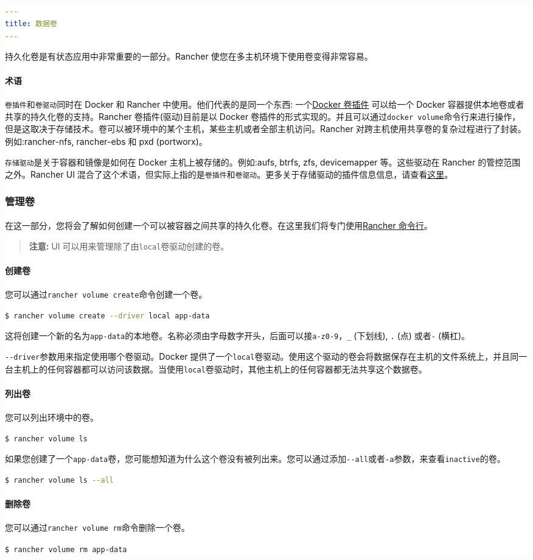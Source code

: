 ```yaml
---
title: 数据卷
---
```


持久化卷是有状态应用中非常重要的一部分。Rancher 使您在多主机环境下使用卷变得非常容易。

#### 术语

`卷插件`和`卷驱动`同时在 Docker 和 Rancher 中使用。他们代表的是同一个东西: 一个[Docker 卷插件](https://docs.docker.com/engine/extend/plugins_volume/) 可以给一个 Docker 容器提供本地卷或者共享的持久化卷的支持。Rancher 卷插件(驱动)目前是以 Docker 卷插件的形式实现的。并且可以通过`docker volume`命令行来进行操作，但是这取决于存储技术。卷可以被环境中的某个主机，某些主机或者全部主机访问。Rancher 对跨主机使用共享卷的复杂过程进行了封装。例如:rancher-nfs, rancher-ebs 和 pxd (portworx)。

`存储驱动`是关于容器和镜像是如何在 Docker 主机上被存储的。例如:aufs, btrfs, zfs, devicemapper 等。这些驱动在 Rancher 的管控范围之外。Rancher UI 混合了这个术语，但实际上指的是`卷插件`和`卷驱动`。更多关于存储驱动的插件信息信息，请查看[这里](https://docs.docker.com/engine/userguide/storagedriver/imagesandcontainers/)。

### 管理卷

在这一部分，您将会了解如何创建一个可以被容器之间共享的持久化卷。在这里我们将专门使用[Rancher 命令行](/docs/rancher1/infrastructure/cli/_index)。

> **注意:** UI 可以用来管理除了由`local`卷驱动创建的卷。

#### 创建卷

您可以通过`rancher volume create`命令创建一个卷。

```bash
$ rancher volume create --driver local app-data
```

这将创建一个新的名为`app-data`的本地卷。名称必须由字母数字开头，后面可以接`a-z0-9`，`_` (下划线), `.` (点) 或者`-` (横杠)。

`--driver`参数用来指定使用哪个卷驱动。Docker 提供了一个`local`卷驱动。使用这个驱动的卷会将数据保存在主机的文件系统上，并且同一台主机上的任何容器都可以访问该数据。当使用`local`卷驱动时，其他主机上的任何容器都无法共享这个数据卷。

#### 列出卷

您可以列出环境中的卷。

```bash
$ rancher volume ls
```

如果您创建了一个`app-data`卷，您可能想知道为什么这个卷没有被列出来。您可以通过添加`--all`或者`-a`参数，来查看`inactive`的卷。

```bash
$ rancher volume ls --all
```

#### 删除卷

您可以通过`rancher volume rm`命令删除一个卷。

```bash
$ rancher volume rm app-data
```
